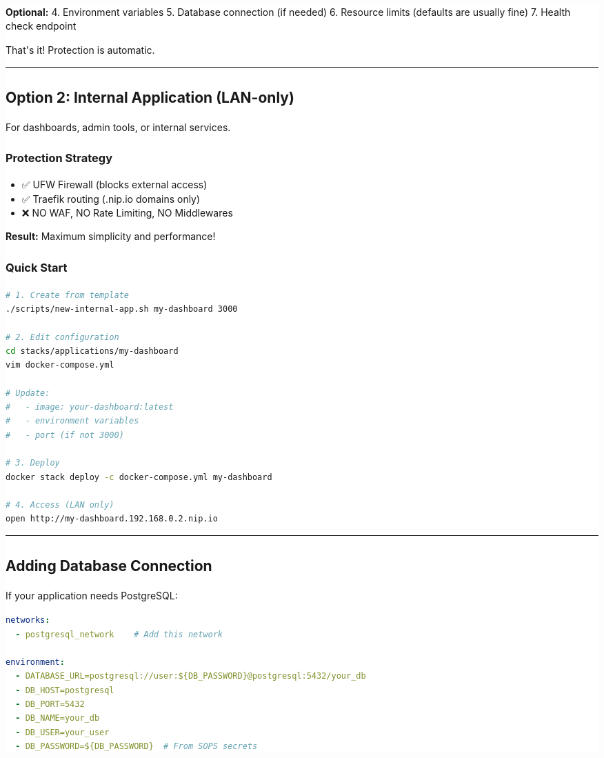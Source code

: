 **Optional:**
4. Environment variables
5. Database connection (if needed)
6. Resource limits (defaults are usually fine)
7. Health check endpoint

That's it! Protection is automatic.

---

## Option 2: Internal Application (LAN-only)

For dashboards, admin tools, or internal services.

### Protection Strategy

- ✅ UFW Firewall (blocks external access)
- ✅ Traefik routing (.nip.io domains only)
- ❌ NO WAF, NO Rate Limiting, NO Middlewares

**Result:** Maximum simplicity and performance!

### Quick Start

```bash
# 1. Create from template
./scripts/new-internal-app.sh my-dashboard 3000

# 2. Edit configuration
cd stacks/applications/my-dashboard
vim docker-compose.yml

# Update:
#   - image: your-dashboard:latest
#   - environment variables
#   - port (if not 3000)

# 3. Deploy
docker stack deploy -c docker-compose.yml my-dashboard

# 4. Access (LAN only)
open http://my-dashboard.192.168.0.2.nip.io
```

---

## Adding Database Connection

If your application needs PostgreSQL:

```yaml
networks:
  - postgresql_network    # Add this network

environment:
  - DATABASE_URL=postgresql://user:${DB_PASSWORD}@postgresql:5432/your_db
  - DB_HOST=postgresql
  - DB_PORT=5432
  - DB_NAME=your_db
  - DB_USER=your_user
  - DB_PASSWORD=${DB_PASSWORD}  # From SOPS secrets
```
